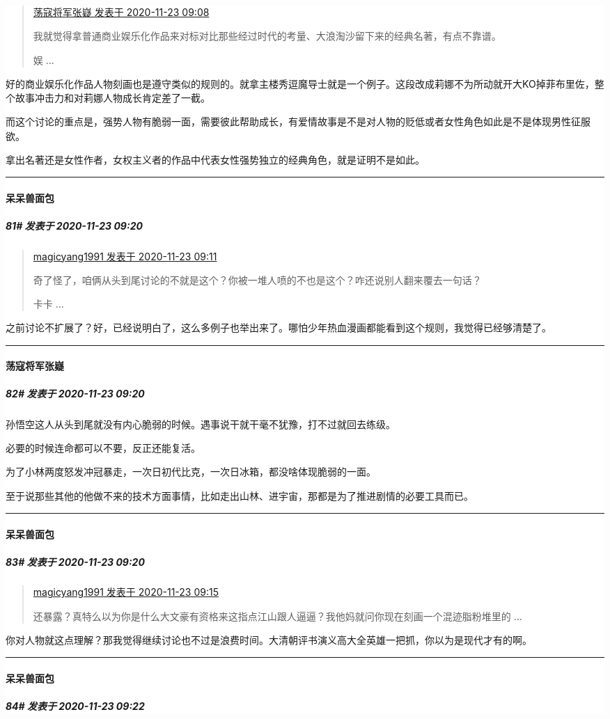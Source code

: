 
<blockquote><a href="httphttps://bbs.saraba1st.com/2b/forum.php?mod=redirect&amp;goto=findpost&amp;pid=49488637&amp;ptid=1973479" target="_blank">荡寇将军张嶷 发表于 2020-11-23 09:08</a>

我就觉得拿普通商业娱乐化作品来对标对比那些经过时代的考量、大浪淘沙留下来的经典名著，有点不靠谱。

娱 ...</blockquote>
好的商业娱乐化作品人物刻画也是遵守类似的规则的。就拿主楼秀逗魔导士就是一个例子。这段改成莉娜不为所动就开大KO掉菲布里佐，整个故事冲击力和对莉娜人物成长肯定差了一截。


而这个讨论的重点是，强势人物有脆弱一面，需要彼此帮助成长，有爱情故事是不是对人物的贬低或者女性角色如此是不是体现男性征服欲。


拿出名著还是女性作者，女权主义者的作品中代表女性强势独立的经典角色，就是证明不是如此。


-----

####  呆呆兽面包  
##### 81#       发表于 2020-11-23 09:20


<blockquote><a href="httphttps://bbs.saraba1st.com/2b/forum.php?mod=redirect&amp;goto=findpost&amp;pid=49488669&amp;ptid=1973479" target="_blank">magicyang1991 发表于 2020-11-23 09:11</a>

奇了怪了，咱俩从头到尾讨论的不就是这个？你被一堆人喷的不也是这个？咋还说别人翻来覆去一句话？

卡卡 ...</blockquote>
之前讨论不扩展了？好，已经说明白了，这么多例子也举出来了。哪怕少年热血漫画都能看到这个规则，我觉得已经够清楚了。


-----

####  荡寇将军张嶷  
##### 82#       发表于 2020-11-23 09:20


孙悟空这人从头到尾就没有内心脆弱的时候。遇事说干就干毫不犹豫，打不过就回去练级。

必要的时候连命都可以不要，反正还能复活。

为了小林两度怒发冲冠暴走，一次日初代比克，一次日冰箱，都没啥体现脆弱的一面。

至于说那些其他的他做不来的技术方面事情，比如走出山林、进宇宙，那都是为了推进剧情的必要工具而已。


-----

####  呆呆兽面包  
##### 83#       发表于 2020-11-23 09:20


<blockquote><a href="httphttps://bbs.saraba1st.com/2b/forum.php?mod=redirect&amp;goto=findpost&amp;pid=49488723&amp;ptid=1973479" target="_blank">magicyang1991 发表于 2020-11-23 09:15</a>

还暴露？真特么以为你是什么大文豪有资格来这指点江山跟人逼逼？我他妈就问你现在刻画一个混迹脂粉堆里的 ...</blockquote>
你对人物就这点理解？那我觉得继续讨论也不过是浪费时间。大清朝评书演义高大全英雄一把抓，你以为是现代才有的啊。


-----

####  呆呆兽面包  
##### 84#       发表于 2020-11-23 09:22
